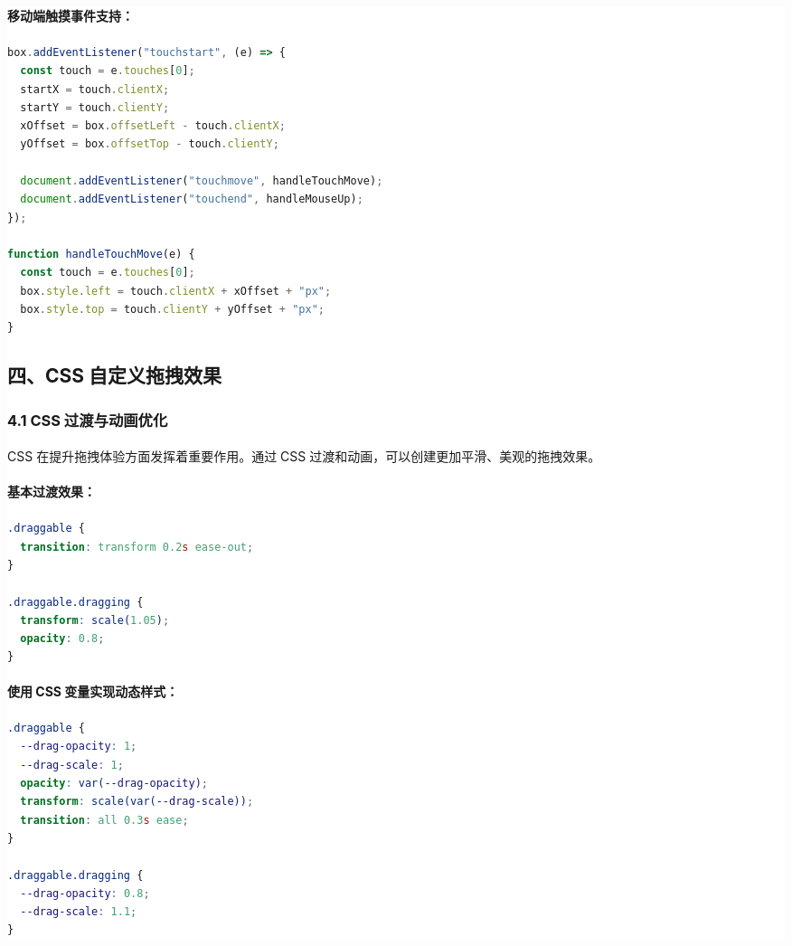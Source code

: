 ```js
```

#### 移动端触摸事件支持：

```js
box.addEventListener("touchstart", (e) => {
  const touch = e.touches[0];
  startX = touch.clientX;
  startY = touch.clientY;
  xOffset = box.offsetLeft - touch.clientX;
  yOffset = box.offsetTop - touch.clientY;

  document.addEventListener("touchmove", handleTouchMove);
  document.addEventListener("touchend", handleMouseUp);
});

function handleTouchMove(e) {
  const touch = e.touches[0];
  box.style.left = touch.clientX + xOffset + "px";
  box.style.top = touch.clientY + yOffset + "px";
}
```

## 四、CSS 自定义拖拽效果

### 4.1 CSS 过渡与动画优化

CSS 在提升拖拽体验方面发挥着重要作用。通过 CSS 过渡和动画，可以创建更加平滑、美观的拖拽效果。

#### 基本过渡效果：

```css
.draggable {
  transition: transform 0.2s ease-out;
}

.draggable.dragging {
  transform: scale(1.05);
  opacity: 0.8;
}
```

#### 使用 CSS 变量实现动态样式：

```css
.draggable {
  --drag-opacity: 1;
  --drag-scale: 1;
  opacity: var(--drag-opacity);
  transform: scale(var(--drag-scale));
  transition: all 0.3s ease;
}

.draggable.dragging {
  --drag-opacity: 0.8;
  --drag-scale: 1.1;
}
```
